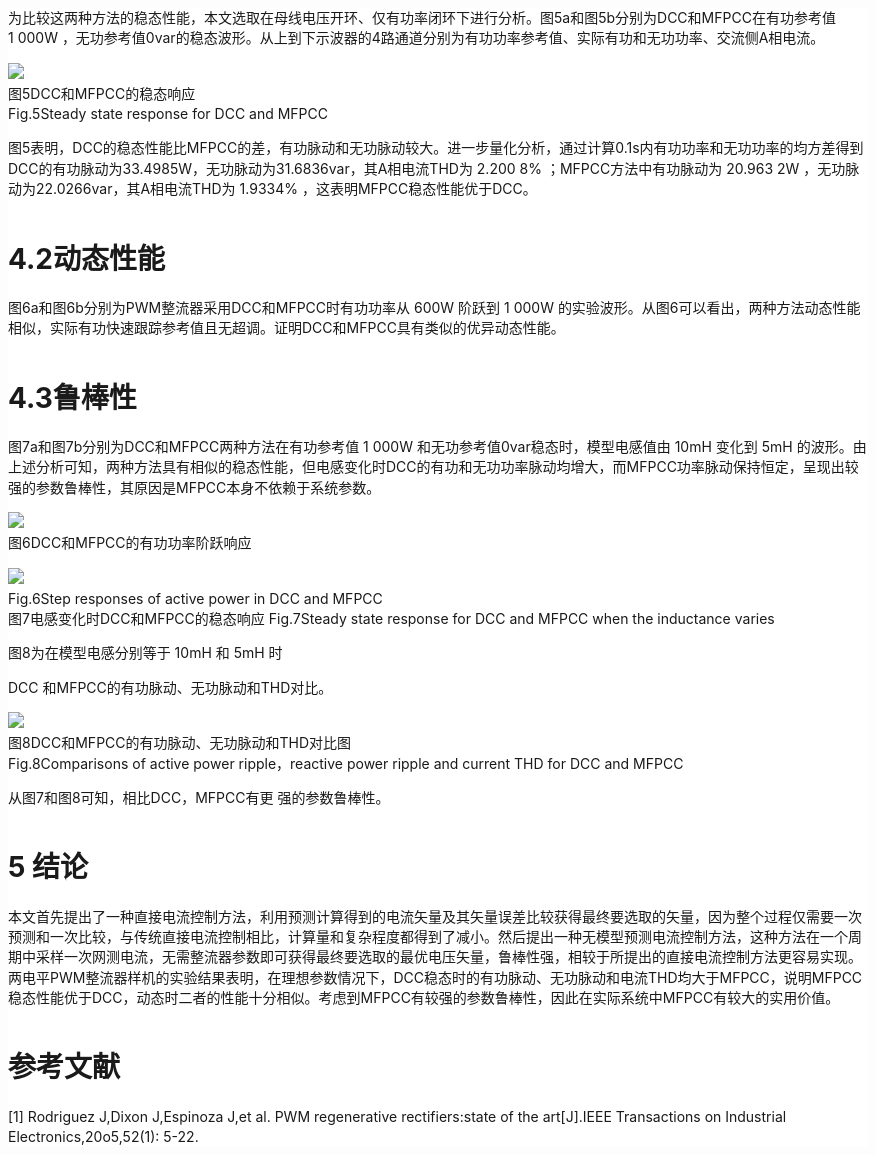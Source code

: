 为比较这两种方法的稳态性能，本文选取在母线电压开环、仅有功率闭环下进行分析。图5a和图5b分别为DCC和MFPCC在有功参考值 $1 \ 0 0 0 \mathrm { W }$ ，无功参考值0var的稳态波形。从上到下示波器的4路通道分别为有功功率参考值、实际有功和无功功率、交流侧A相电流。

![](images/53bcf5afcc4e557686fc25050c360293d7828ca49b753a4119ec2a7ed1e16a1b.jpg)  
图5DCC和MFPCC的稳态响应  
Fig.5Steady state response for DCC and MFPCC

图5表明，DCC的稳态性能比MFPCC的差，有功脉动和无功脉动较大。进一步量化分析，通过计算0.1s内有功功率和无功功率的均方差得到DCC的有功脉动为33.4985W，无功脉动为31.6836var，其A相电流THD为 $2 . 2 0 0 ~ 8 \%$ ；MFPCC方法中有功脉动为 $2 0 . 9 6 3 \ 2 \mathrm { W }$ ，无功脉动为22.0266var，其A相电流THD为 $1 . 9 3 3 4 \%$ ，这表明MFPCC稳态性能优于DCC。

# 4.2动态性能

图6a和图6b分别为PWM整流器采用DCC和MFPCC时有功功率从 $6 0 0 \mathrm { W }$ 阶跃到 $1 \ 0 0 0 \mathrm { W }$ 的实验波形。从图6可以看出，两种方法动态性能相似，实际有功快速跟踪参考值且无超调。证明DCC和MFPCC具有类似的优异动态性能。

# 4.3鲁棒性

图7a和图7b分别为DCC和MFPCC两种方法在有功参考值 $1 \ 0 0 0 \mathrm { W }$ 和无功参考值0var稳态时，模型电感值由 $1 0 \mathrm { m H }$ 变化到 $5 \mathrm { m H }$ 的波形。由上述分析可知，两种方法具有相似的稳态性能，但电感变化时DCC的有功和无功功率脉动均增大，而MFPCC功率脉动保持恒定，呈现出较强的参数鲁棒性，其原因是MFPCC本身不依赖于系统参数。

![](images/f554eacfa703d0fecee1dbeff256f912ac502ffd85eae7cf19ba06b2f79cc3aa.jpg)  
图6DCC和MFPCC的有功功率阶跃响应

![](images/eed8f930df28d9c41623d236d483a650f3947d2a531d4f9a9cfa9a412c7aefdb.jpg)  
Fig.6Step responses of active power in DCC and MFPCC   
图7电感变化时DCC和MFPCC的稳态响应 Fig.7Steady state response for DCC and MFPCC when the inductance varies

图8为在模型电感分别等于 $1 0 \mathrm { m H }$ 和 $5 \mathrm { m H }$ 时

DCC 和MFPCC的有功脉动、无功脉动和THD对比。

![](images/1e7621b691fa3054fa38a46d6564d488c6882bfbb9f301aac068dc4f5f1d5d6b.jpg)  
图8DCC和MFPCC的有功脉动、无功脉动和THD对比图  
Fig.8Comparisons of active power ripple，reactive power ripple and current THD for DCC and MFPCC

从图7和图8可知，相比DCC，MFPCC有更 强的参数鲁棒性。

# 5 结论

本文首先提出了一种直接电流控制方法，利用预测计算得到的电流矢量及其矢量误差比较获得最终要选取的矢量，因为整个过程仅需要一次预测和一次比较，与传统直接电流控制相比，计算量和复杂程度都得到了减小。然后提出一种无模型预测电流控制方法，这种方法在一个周期中采样一次网测电流，无需整流器参数即可获得最终要选取的最优电压矢量，鲁棒性强，相较于所提出的直接电流控制方法更容易实现。两电平PWM整流器样机的实验结果表明，在理想参数情况下，DCC稳态时的有功脉动、无功脉动和电流THD均大于MFPCC，说明MFPCC稳态性能优于DCC，动态时二者的性能十分相似。考虑到MFPCC有较强的参数鲁棒性，因此在实际系统中MFPCC有较大的实用价值。

# 参考文献

[1] Rodriguez J,Dixon J,Espinoza J,et al. PWM regenerative rectifiers:state of the art[J].IEEE Transactions on Industrial Electronics,20o5,52(1): 5-22.
